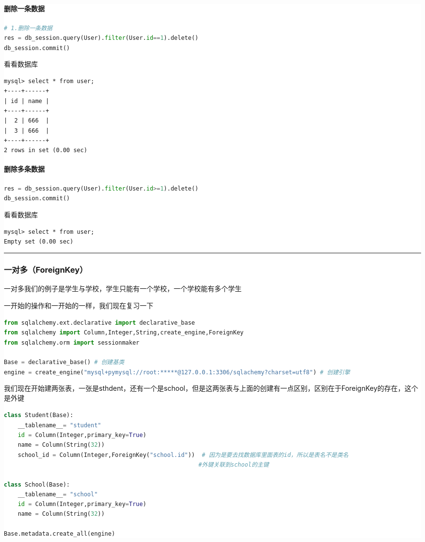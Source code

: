 #### 删除一条数据

```python
# 1.删除一条数据
res = db_session.query(User).filter(User.id==1).delete()
db_session.commit()
```

看看数据库

```mysql
mysql> select * from user;
+----+------+
| id | name |
+----+------+
|  2 | 666  |
|  3 | 666  |
+----+------+
2 rows in set (0.00 sec)
```

#### 删除多条数据

```python
res = db_session.query(User).filter(User.id>=1).delete()
db_session.commit()
```

看看数据库

```mysql
mysql> select * from user;
Empty set (0.00 sec)
```

---

### 一对多（ForeignKey）

一对多我们的例子是学生与学校，学生只能有一个学校，一个学校能有多个学生

一开始的操作和一开始的一样，我们现在复习一下

```python
from sqlalchemy.ext.declarative import declarative_base
from sqlalchemy import Column,Integer,String,create_engine,ForeignKey
from sqlalchemy.orm import sessionmaker

Base = declarative_base() # 创建基类
engine = create_engine("mysql+pymysql://root:*****@127.0.0.1:3306/sqlachemy?charset=utf8") # 创建引擎

```

我们现在开始建两张表，一张是sthdent，还有一个是school，但是这两张表与上面的创建有一点区别，区别在于ForeignKey的存在，这个是外键

```python
class Student(Base):
    __tablename__= "student"
    id = Column(Integer,primary_key=True)
    name = Column(String(32))
    school_id = Column(Integer,ForeignKey("school.id"))  # 因为是要去找数据库里面表的id，所以是表名不是类名
                                                        #外键关联到school的主键

class School(Base):
    __tablename__= "school"
    id = Column(Integer,primary_key=True)
    name = Column(String(32))

Base.metadata.create_all(engine)
```
